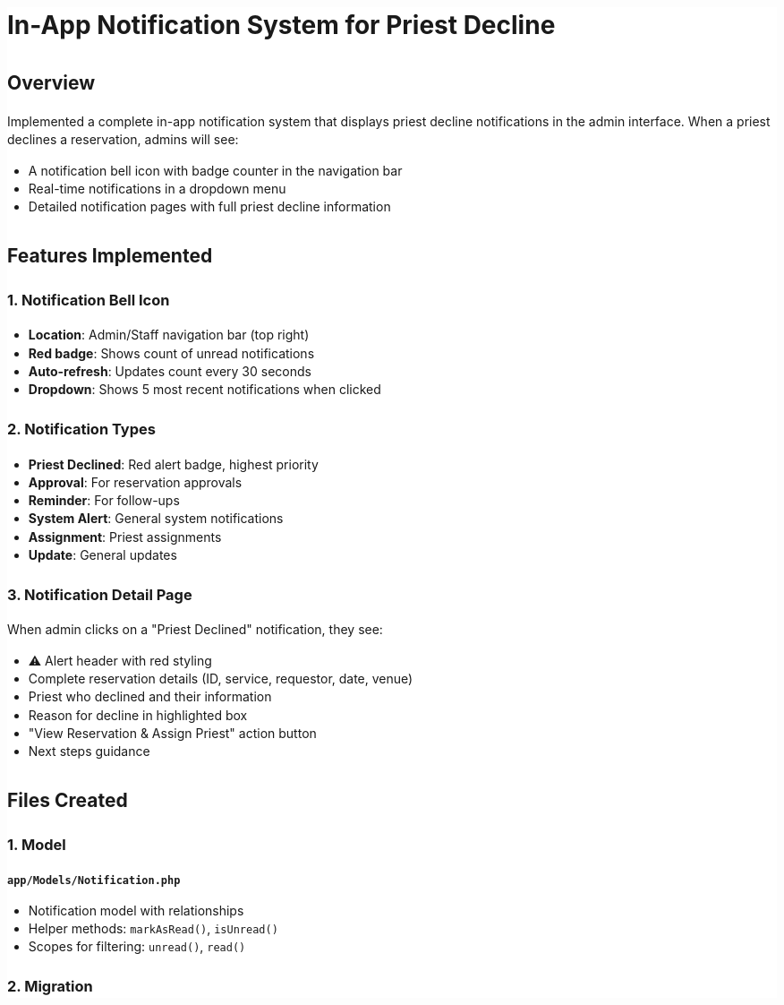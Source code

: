 # In-App Notification System for Priest Decline

## Overview

Implemented a complete in-app notification system that displays priest decline notifications in the admin interface. When a priest declines a reservation, admins will see:

-   A notification bell icon with badge counter in the navigation bar
-   Real-time notifications in a dropdown menu
-   Detailed notification pages with full priest decline information

## Features Implemented

### 1. Notification Bell Icon

-   **Location**: Admin/Staff navigation bar (top right)
-   **Red badge**: Shows count of unread notifications
-   **Auto-refresh**: Updates count every 30 seconds
-   **Dropdown**: Shows 5 most recent notifications when clicked

### 2. Notification Types

-   **Priest Declined**: Red alert badge, highest priority
-   **Approval**: For reservation approvals
-   **Reminder**: For follow-ups
-   **System Alert**: General system notifications
-   **Assignment**: Priest assignments
-   **Update**: General updates

### 3. Notification Detail Page

When admin clicks on a "Priest Declined" notification, they see:

-   ⚠️ Alert header with red styling
-   Complete reservation details (ID, service, requestor, date, venue)
-   Priest who declined and their information
-   Reason for decline in highlighted box
-   "View Reservation & Assign Priest" action button
-   Next steps guidance

## Files Created

### 1. Model

**`app/Models/Notification.php`**

-   Notification model with relationships
-   Helper methods: `markAsRead()`, `isUnread()`
-   Scopes for filtering: `unread()`, `read()`

### 2. Migration

